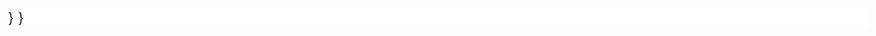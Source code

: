   }
}
</script>

<script type="text/xml" id="LifecycleListener">
package org.camunda.bpm.getstarted.cmmn.loanapproval;

import java.util.logging.Logger;

import org.camunda.bpm.engine.delegate.CaseExecutionListener;
import org.camunda.bpm.engine.delegate.DelegateCaseExecution;

public class LifecycleListener implements CaseExecutionListener {

  private final static Logger LOGGER = Logger.getLogger("LOAN-REQUESTS-CMMN");

  public void notify(DelegateCaseExecution caseExecution) throws Exception {
    LOGGER.info("Plan Item '" + caseExecution.getActivityId() + "' labeled '"
        + caseExecution.getActivityName() + "' has performed transition: "
        + caseExecution.getEventName());
  }

}
</script>

<script type="text/ng-template" id="code-annotations">
{
"pom.xml":
  { "war": "Process Applications are most commonly packaged as Java Web Application Archives (WAR files). Other deployment options are available. On the Java EE 6 platform, you can use plain JAR or advanced EAR deployments as well." ,
  "camunda-engine": "The process engine is the component responsible for picking up your BPMN 2.0 processes and executing them.",
  "provided": "The process engine can be either <ul><li>provided by the servlet container or</li><li>embedded inside your process application.</li></ul> Here we use a shared process engine that is provided by the servlet container.",
  "javax.servlet-api": "The servlet API is required for compilation",
  "false" : "With Servlet 3.0 we do not need a web.xml file. Maven needs to catch up.",
  "camunda-bpm-nexus" : "camunda nexus providing the Maven artifacts."

  },
  "LoanApprovalApplication":
  { "@ProcessApplication": "The @ProcessApplication annotation makes sure the process application is discovered and deployed by the servlet container integration."
  },
  "LoanApprovalEjbApplication":
  {
  "ConcurrencyManagement": "The process engine uses this bean to perform callbacks inside this application. Make sure the container does not synchronize access to this process application.",
  "TransactionAttribute": "Make sure the application participates in transactions but does not manadate own transactions."
  },
  "processes.xml":
  {
  "loan-approval-cmmn": "The name of the process engine deployment to be constructed.",
  "default": "The name of the process engine we want to use (you can start multiple process engines).",
  "isDeleteUponUndeploy": "Controls if the process engine deployment should be removed when the process application is undeployed. If set to true, all process instances are deleted in the database when the WAR file is removed from the server.",
  "isScanForProcessDefinitions": "If set to true, the WAR file is automatically scanned for process definitions. All files ending in <code>.cmmn10.xml</code> or <code>.cmmn</code> are automatically picked up."
  },
